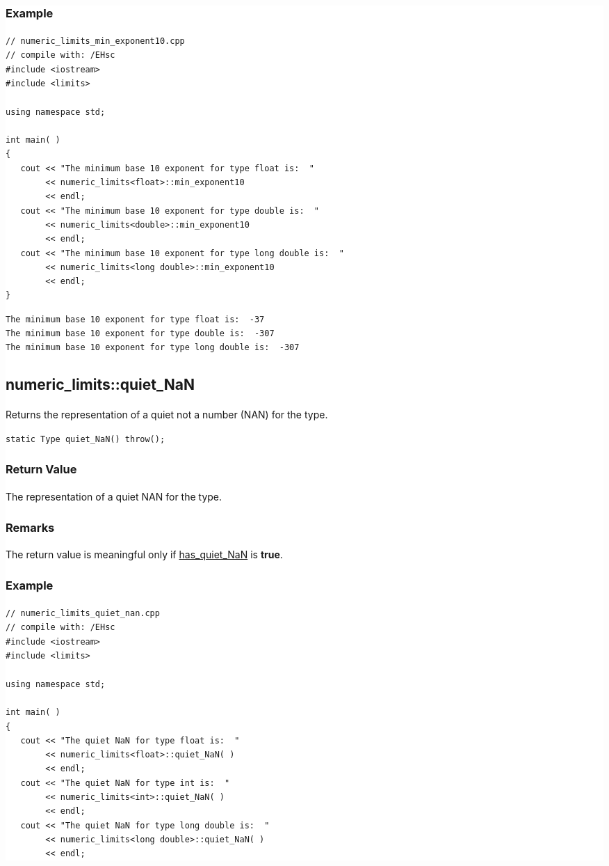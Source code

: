 ### Example  
  
```  
// numeric_limits_min_exponent10.cpp  
// compile with: /EHsc  
#include <iostream>  
#include <limits>  
  
using namespace std;  
  
int main( )  
{  
   cout << "The minimum base 10 exponent for type float is:  "  
        << numeric_limits<float>::min_exponent10  
        << endl;  
   cout << "The minimum base 10 exponent for type double is:  "  
        << numeric_limits<double>::min_exponent10  
        << endl;  
   cout << "The minimum base 10 exponent for type long double is:  "  
        << numeric_limits<long double>::min_exponent10  
        << endl;  
}  
```  
  
```Output  
The minimum base 10 exponent for type float is:  -37  
The minimum base 10 exponent for type double is:  -307  
The minimum base 10 exponent for type long double is:  -307  
```  
  
##  <a name="numeric_limits__quiet_nan"></a>  numeric_limits::quiet_NaN  
 Returns the representation of a quiet not a number (NAN) for the type.  
  
```  
static Type quiet_NaN() throw();
```  
  
### Return Value  
 The representation of a quiet NAN for the type.  
  
### Remarks  
 The return value is meaningful only if [has_quiet_NaN](#numeric_limits__has_quiet_nan) is **true**.  
  
### Example  
  
```  
// numeric_limits_quiet_nan.cpp  
// compile with: /EHsc  
#include <iostream>  
#include <limits>  
  
using namespace std;  
  
int main( )  
{  
   cout << "The quiet NaN for type float is:  "  
        << numeric_limits<float>::quiet_NaN( )  
        << endl;  
   cout << "The quiet NaN for type int is:  "  
        << numeric_limits<int>::quiet_NaN( )  
        << endl;  
   cout << "The quiet NaN for type long double is:  "  
        << numeric_limits<long double>::quiet_NaN( )  
        << endl;  
```